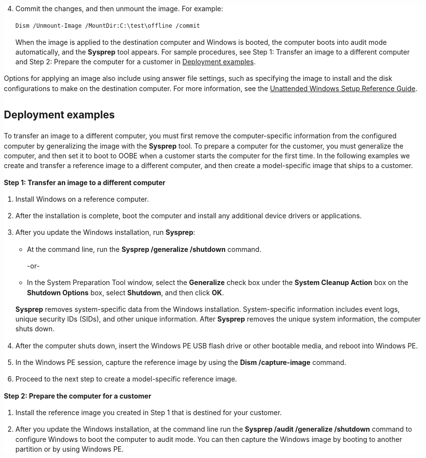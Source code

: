 4.  Commit the changes, and then unmount the image. For example:

    ```
    Dism /Unmount-Image /MountDir:C:\test\offline /commit
    ```

    When the image is applied to the destination computer and Windows is booted, the computer boots into audit mode automatically, and the **Sysprep** tool appears. For sample procedures, see Step 1: Transfer an image to a different computer and Step 2: Prepare the computer for a customer in [Deployment examples](#bkmk_6).

Options for applying an image also include using answer file settings, such as specifying the image to install and the disk configurations to make on the destination computer. For more information, see the [Unattended Windows Setup Reference Guide](http://go.microsoft.com/fwlink/?linkid=206281).

## <span id="bkmk_6"></span><span id="BKMK_6"></span>Deployment examples


To transfer an image to a different computer, you must first remove the computer-specific information from the configured computer by generalizing the image with the **Sysprep** tool. To prepare a computer for the customer, you must generalize the computer, and then set it to boot to OOBE when a customer starts the computer for the first time. In the following examples we create and transfer a reference image to a different computer, and then create a model-specific image that ships to a customer.

**Step 1: Transfer an image to a different computer**

1.  Install Windows on a reference computer.

2.  After the installation is complete, boot the computer and install any additional device drivers or applications.

3.  After you update the Windows installation, run **Sysprep**:

    -   At the command line, run the **Sysprep /generalize /shutdown** command.

        -or-

    -   In the System Preparation Tool window, select the **Generalize** check box under the **System Cleanup Action** box on the **Shutdown Options** box, select **Shutdown**, and then click **OK**.

    **Sysprep** removes system-specific data from the Windows installation. System-specific information includes event logs, unique security IDs (SIDs), and other unique information. After **Sysprep** removes the unique system information, the computer shuts down.

4.  After the computer shuts down, insert the Windows PE USB flash drive or other bootable media, and reboot into Windows PE.

5.  In the Windows PE session, capture the reference image by using the **Dism /capture-image** command.

6.  Proceed to the next step to create a model-specific reference image.

**Step 2: Prepare the computer for a customer**

1.  Install the reference image you created in Step 1 that is destined for your customer.

2.  After you update the Windows installation, at the command line run the **Sysprep /audit /generalize /shutdown** command to configure Windows to boot the computer to audit mode. You can then capture the Windows image by booting to another partition or by using Windows PE.
